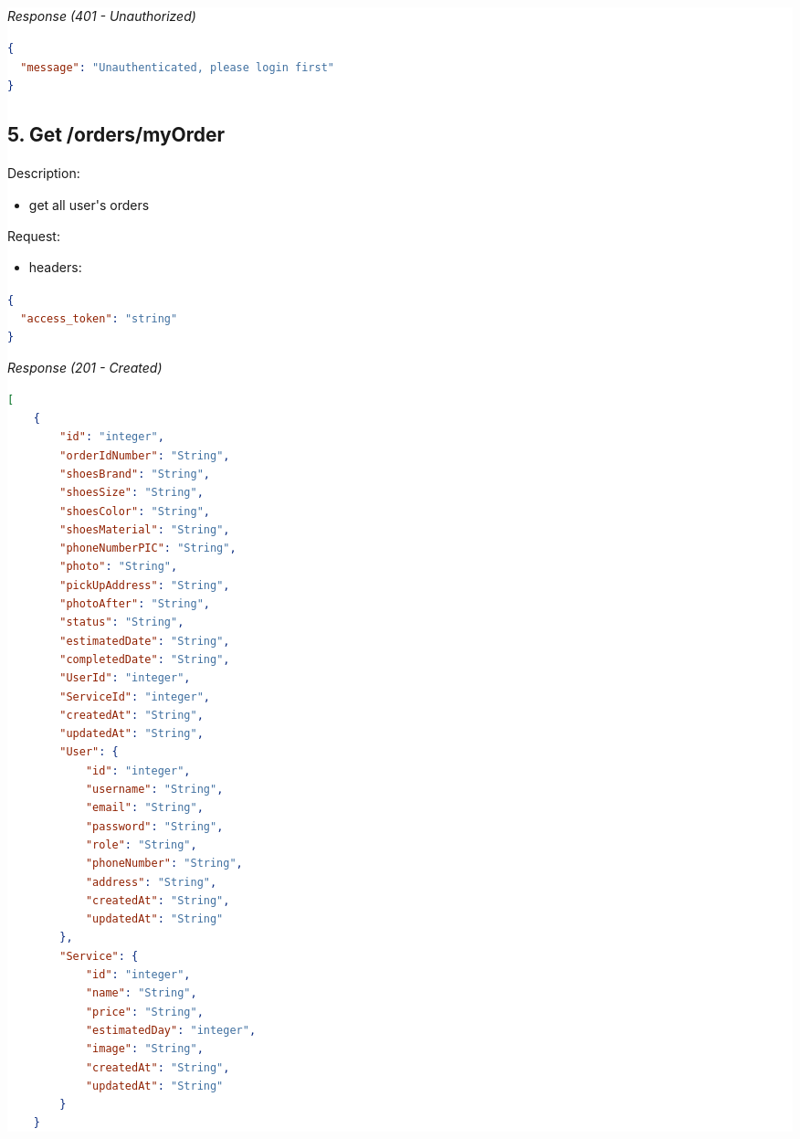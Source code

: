 _Response (401 - Unauthorized)_

```json
{
  "message": "Unauthenticated, please login first"
}
```

## 5. Get /orders/myOrder

Description:

- get all user's orders

Request:

- headers:

```json
{
  "access_token": "string"
}
```

_Response (201 - Created)_

```json
[
    {
        "id": "integer",
        "orderIdNumber": "String",
        "shoesBrand": "String",
        "shoesSize": "String",
        "shoesColor": "String",
        "shoesMaterial": "String",
        "phoneNumberPIC": "String",
        "photo": "String",
        "pickUpAddress": "String",
        "photoAfter": "String",
        "status": "String",
        "estimatedDate": "String",
        "completedDate": "String",
        "UserId": "integer",
        "ServiceId": "integer",
        "createdAt": "String",
        "updatedAt": "String",
        "User": {
            "id": "integer",
            "username": "String",
            "email": "String",
            "password": "String",
            "role": "String",
            "phoneNumber": "String",
            "address": "String",
            "createdAt": "String",
            "updatedAt": "String"
        },
        "Service": {
            "id": "integer",
            "name": "String",
            "price": "String",
            "estimatedDay": "integer",
            "image": "String",
            "createdAt": "String",
            "updatedAt": "String"
        }
    }
```